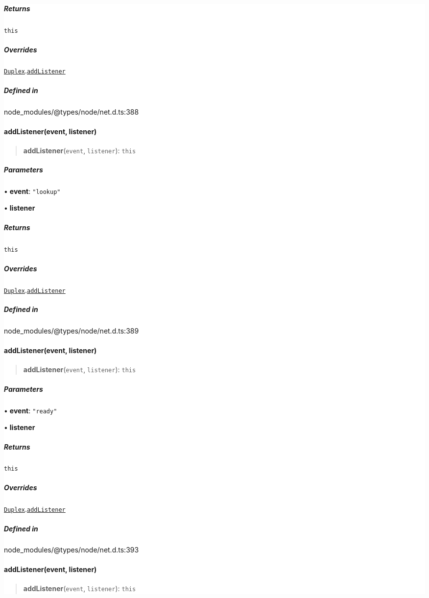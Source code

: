 ##### Returns

`this`

##### Overrides

[`Duplex`](Duplex.md).[`addListener`](Duplex.md#addlistener)

##### Defined in

node\_modules/@types/node/net.d.ts:388

#### addListener(event, listener)

> **addListener**(`event`, `listener`): `this`

##### Parameters

• **event**: `"lookup"`

• **listener**

##### Returns

`this`

##### Overrides

[`Duplex`](Duplex.md).[`addListener`](Duplex.md#addlistener)

##### Defined in

node\_modules/@types/node/net.d.ts:389

#### addListener(event, listener)

> **addListener**(`event`, `listener`): `this`

##### Parameters

• **event**: `"ready"`

• **listener**

##### Returns

`this`

##### Overrides

[`Duplex`](Duplex.md).[`addListener`](Duplex.md#addlistener)

##### Defined in

node\_modules/@types/node/net.d.ts:393

#### addListener(event, listener)

> **addListener**(`event`, `listener`): `this`
